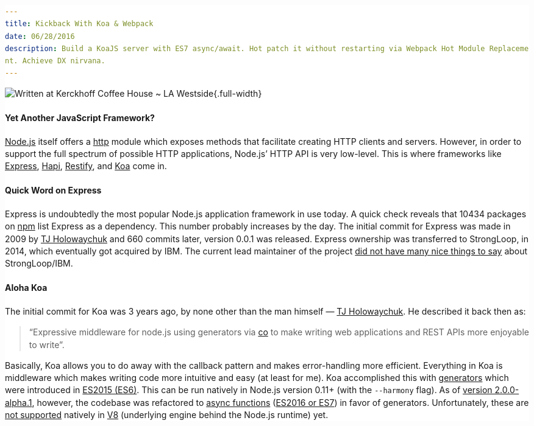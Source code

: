 ```yaml
---
title: Kickback With Koa & Webpack
date: 06/28/2016
description: Build a KoaJS server with ES7 async/await. Hot patch it without restarting via Webpack Hot Module Replacement. Achieve DX nirvana.
---
```


![Written at Kerckhoff Coffee House ~ LA Westside](./banner.png){.full-width}

#### Yet Another JavaScript Framework?

[Node.js](https://nodejs.org/en/about/) itself offers a
[http](https://nodejs.org/docs/latest/doc/api/http.html#http_http) module which
exposes methods that facilitate creating HTTP clients and servers. However, in
order to support the full spectrum of possible HTTP applications, Node.js’ HTTP
API is very low-level. This is where frameworks like
[Express](http://expressjs.com/), [Hapi](http://hapijs.com/),
[Restify](http://restify.com/), and [Koa](http://koajs.com/) come in.

#### Quick Word on Express

Express is undoubtedly the most popular Node.js application framework in use
today. A quick check reveals that 10434 packages on
[npm](https://www.npmjs.com/) list Express as a dependency. This number probably
increases by the day. The initial commit for Express was made in 2009 by [TJ
Holowaychuk](https://medium.com/u/bbb3c7ccb0a0) and 660 commits later, version
0.0.1 was released. Express ownership was transferred to StrongLoop, in 2014,
which eventually got acquired by IBM. The current lead maintainer of the project
[did not have many nice things to
say](https://github.com/expressjs/express/issues/2844#issuecomment-173758490)
about StrongLoop/IBM.

#### Aloha Koa

The initial commit for Koa was 3 years ago, by none other than the man himself —
[TJ Holowaychuk](https://medium.com/u/bbb3c7ccb0a0). He described it back then
as:

> “Expressive middleware for node.js using generators via
> [co](https://github.com/tj/co) to make writing web applications and REST APIs
more enjoyable to write”.

Basically, Koa allows you to do away with the callback pattern and makes
error-handling more efficient. Everything in Koa is middleware which makes
writing code more intuitive and easy (at least for me). Koa accomplished this
with [generators](https://davidwalsh.name/es6-generators) which were
introduced in [ES2015 (ES6)](http://www.ecma-international.org/ecma-262/6.0/).
This can be run natively in Node.js version 0.11+ (with the `--harmony` flag).
As of [version
2.0.0-alpha.1](https://github.com/koajs/koa/blob/v2.x/History.md#200-alpha1--2015-10-22),
however, the codebase was refactored to [async
functions](https://tc39.github.io/ecmascript-asyncawait/) ([ES2016 or
ES7](https://tc39.github.io/ecma262/2016/)) in favor of generators.
Unfortunately, these are [not
supported](https://bugs.chromium.org/p/v8/issues/detail?id=4483) natively in
[V8](https://developers.google.com/v8/) (underlying engine behind the Node.js
runtime) yet.
